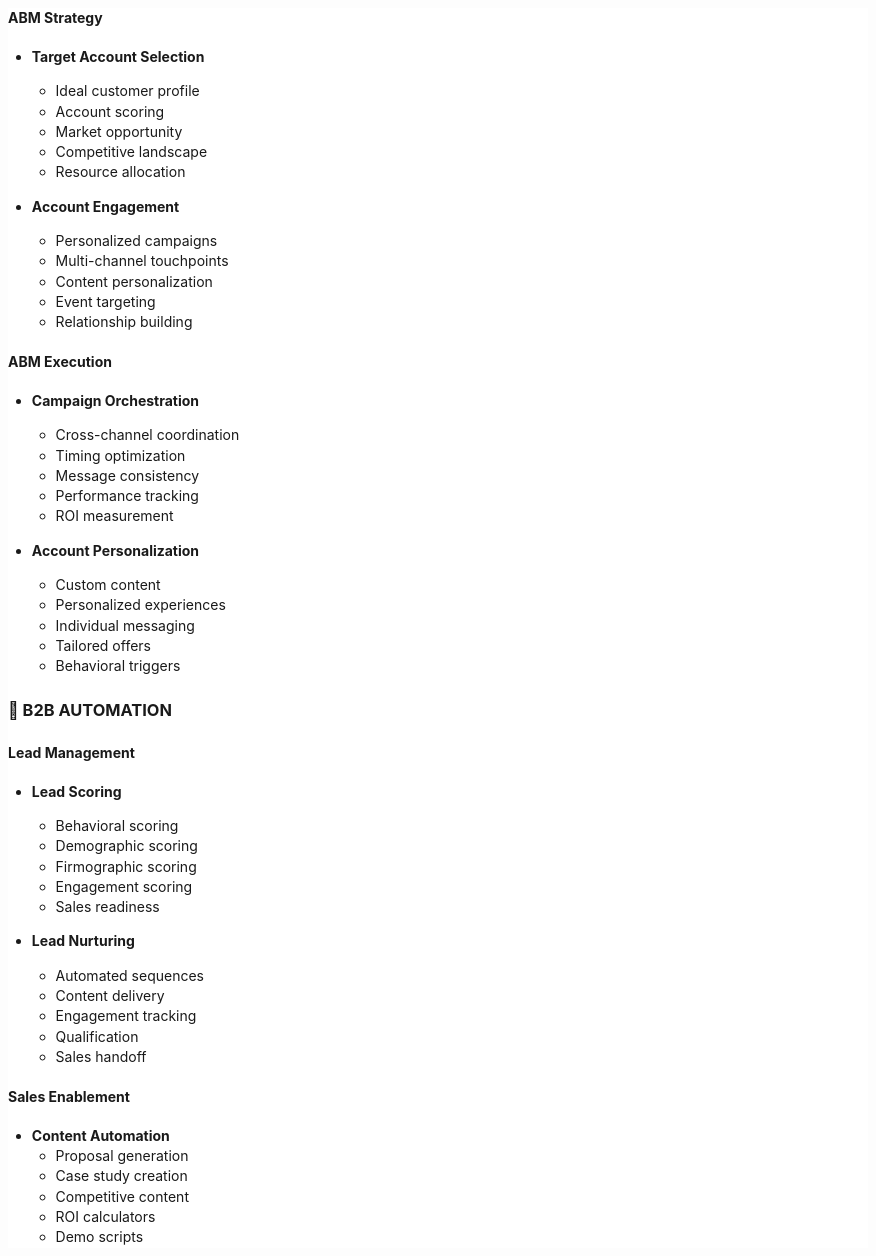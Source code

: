 
#### **ABM Strategy**
- **Target Account Selection**
  - Ideal customer profile
  - Account scoring
  - Market opportunity
  - Competitive landscape
  - Resource allocation

- **Account Engagement**
  - Personalized campaigns
  - Multi-channel touchpoints
  - Content personalization
  - Event targeting
  - Relationship building


#### **ABM Execution**
- **Campaign Orchestration**
  - Cross-channel coordination
  - Timing optimization
  - Message consistency
  - Performance tracking
  - ROI measurement

- **Account Personalization**
  - Custom content
  - Personalized experiences
  - Individual messaging
  - Tailored offers
  - Behavioral triggers


### 🤖 B2B AUTOMATION


#### **Lead Management**
- **Lead Scoring**
  - Behavioral scoring
  - Demographic scoring
  - Firmographic scoring
  - Engagement scoring
  - Sales readiness

- **Lead Nurturing**
  - Automated sequences
  - Content delivery
  - Engagement tracking
  - Qualification
  - Sales handoff


#### **Sales Enablement**
- **Content Automation**
  - Proposal generation
  - Case study creation
  - Competitive content
  - ROI calculators
  - Demo scripts
